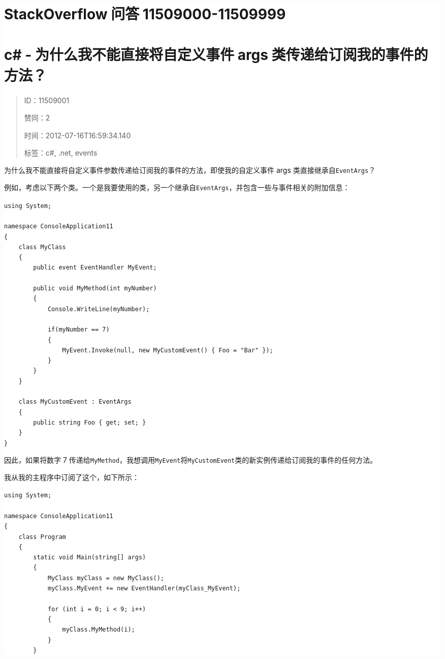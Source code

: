 # StackOverflow 问答 11509000-11509999

# c# - 为什么我不能直接将自定义事件 args 类传递给订阅我的事件的方法？

> ID：11509001
> 
> 赞同：2
> 
> 时间：2012-07-16T16:59:34.140
> 
> 标签：c#, .net, events

为什么我不能直接将自定义事件参数传递给订阅我的事件的方法，即使我的自定义事件 args 类直接继承自`EventArgs`？

例如，考虑以下两个类。一个是我要使用的类，另一个继承自`EventArgs`，并包含一些与事件相关的附加信息：

```
using System;

namespace ConsoleApplication11
{
    class MyClass
    {
        public event EventHandler MyEvent;

        public void MyMethod(int myNumber)
        {
            Console.WriteLine(myNumber);

            if(myNumber == 7)
            {
                MyEvent.Invoke(null, new MyCustomEvent() { Foo = "Bar" });
            }
        }
    }

    class MyCustomEvent : EventArgs
    {
        public string Foo { get; set; }
    }
} 
```

因此，如果将数字 7 传递给`MyMethod`，我想调用`MyEvent`将`MyCustomEvent`类的新实例传递给订阅我的事件的任何方法。

我从我的主程序中订阅了这个，如下所示：

```
using System;

namespace ConsoleApplication11
{
    class Program
    {
        static void Main(string[] args)
        {
            MyClass myClass = new MyClass();
            myClass.MyEvent += new EventHandler(myClass_MyEvent);

            for (int i = 0; i < 9; i++)
            {
                myClass.MyMethod(i);
            }
        }

```